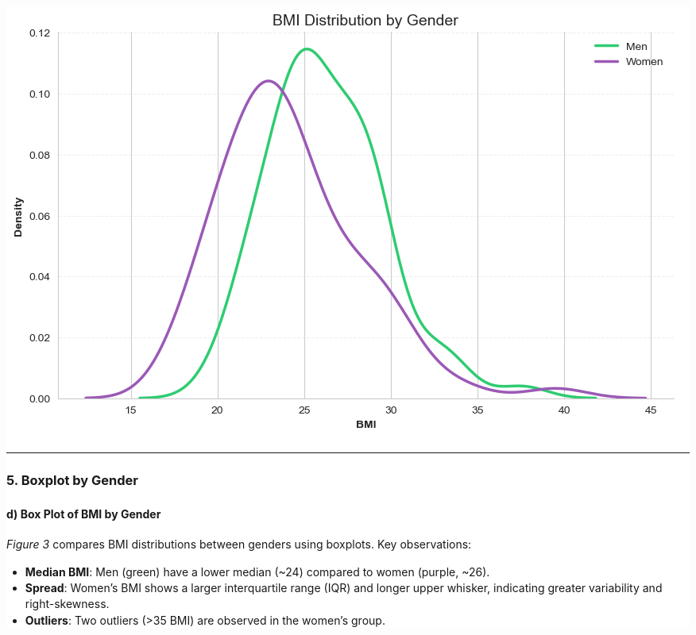 ![BMI Distribution by Gender](plots/bmi_gender_histograms.png)  

---

### 5. Boxplot by Gender  
#### d) Box Plot of BMI by Gender  
*Figure 3* compares BMI distributions between genders using boxplots. Key observations:  
- **Median BMI**: Men (green) have a lower median (~24) compared to women (purple, ~26).  
- **Spread**: Women’s BMI shows a larger interquartile range (IQR) and longer upper whisker, indicating greater variability and right-skewness.  
- **Outliers**: Two outliers (>35 BMI) are observed in the women’s group.  
